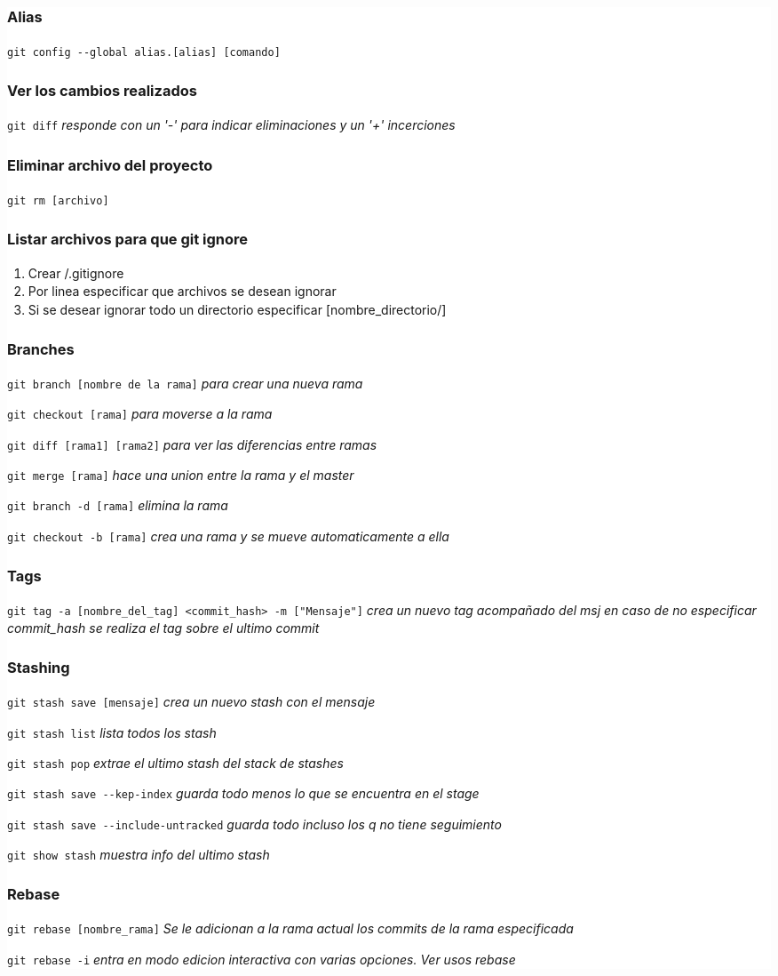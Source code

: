 ### Alias

  `git config --global alias.[alias] [comando]`

### Ver los cambios realizados

  `git diff` *responde con un '-' para indicar eliminaciones y un '+' incerciones*

### Eliminar archivo del proyecto

  `git rm [archivo]`

### Listar archivos para que git ignore

  1. Crear /.gitignore
  2. Por linea especificar que archivos se desean ignorar
  3. Si se desear ignorar todo un directorio especificar [nombre_directorio/]

### Branches

  `git branch [nombre de la rama]` *para crear una nueva rama*

  `git checkout [rama]` *para moverse a la rama*

  `git diff [rama1] [rama2]` *para ver las diferencias entre ramas*

  `git merge [rama]` *hace una union entre la rama y el master*

  `git branch -d [rama]` *elimina la rama*

  `git checkout -b [rama]` *crea una rama y se mueve automaticamente a ella*

### Tags

  `git tag -a [nombre_del_tag] <commit_hash> -m ["Mensaje"]` *crea un nuevo tag acompañado del msj en caso de no especificar commit_hash se realiza el tag sobre el ultimo commit*

### Stashing

  `git stash save [mensaje]` *crea un nuevo stash con el mensaje*

  `git stash list` *lista todos los stash*

  `git stash pop` *extrae el ultimo stash del stack de stashes*

  `git stash save --kep-index` *guarda todo menos lo que se encuentra en el stage*

  `git stash save --include-untracked` *guarda todo incluso los q no tiene seguimiento*

  `git show stash` *muestra info del ultimo stash*

### Rebase

  `git rebase [nombre_rama]` *Se le adicionan a la rama actual los commits de la rama especificada*

  `git rebase -i` *entra en modo edicion interactiva con varias opciones. Ver usos rebase*

